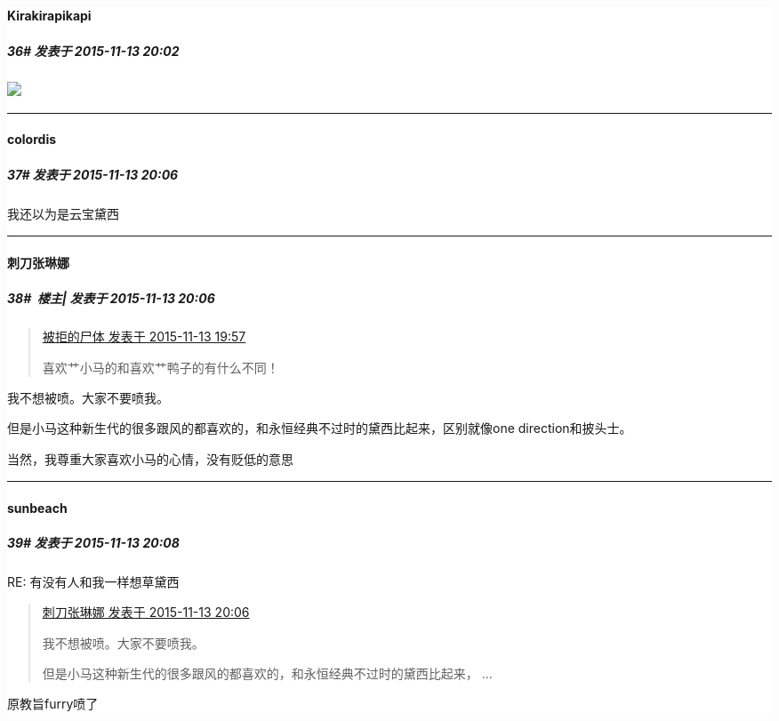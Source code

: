####  Kirakirapikapi  
##### 36#       发表于 2015-11-13 20:02



<img src="https://static.saraba1st.com/image/smiley/face/54.gif" referrerpolicy="no-referrer">







-----

####  colordis  
##### 37#       发表于 2015-11-13 20:06




我还以为是云宝黛西







-----

####  刺刀张琳娜  
##### 38#         楼主| 发表于 2015-11-13 20:06



<blockquote><a href="httphttps://bbs.saraba1st.com/2b/forum.php?mod=redirect&amp;goto=findpost&amp;pid=30733127&amp;ptid=1171904" target="_blank">被拒的尸体 发表于 2015-11-13 19:57</a>

喜欢艹小马的和喜欢艹鸭子的有什么不同！</blockquote>
我不想被喷。大家不要喷我。

但是小马这种新生代的很多跟风的都喜欢的，和永恒经典不过时的黛西比起来，区别就像one direction和披头士。

当然，我尊重大家喜欢小马的心情，没有贬低的意思







-----

####  sunbeach  
##### 39#       发表于 2015-11-13 20:08

RE: 有没有人和我一样想草黛西


<blockquote><a href="httphttps://bbs.saraba1st.com/2b/forum.php?mod=redirect&amp;goto=findpost&amp;pid=30733198&amp;ptid=1171904" target="_blank">刺刀张琳娜 发表于 2015-11-13 20:06</a>

我不想被喷。大家不要喷我。

但是小马这种新生代的很多跟风的都喜欢的，和永恒经典不过时的黛西比起来， ...</blockquote>
原教旨furry喷了
